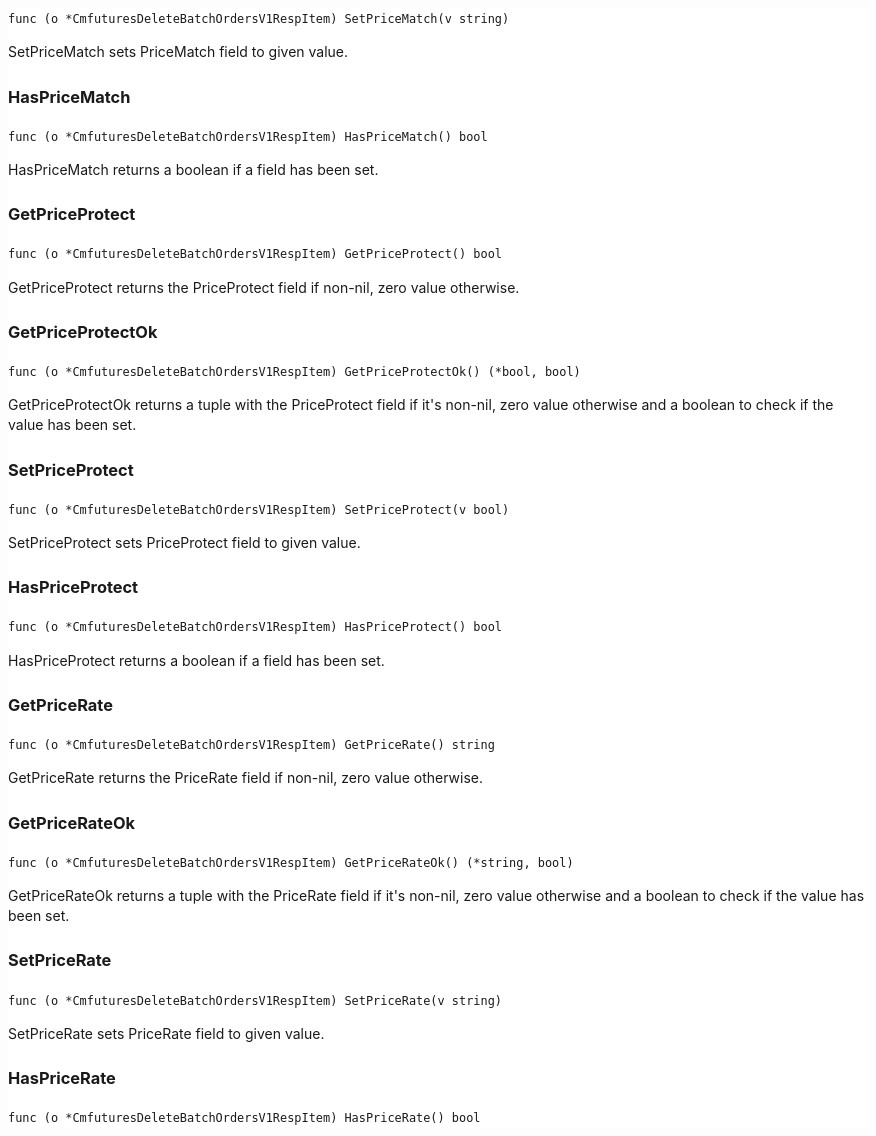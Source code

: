 `func (o *CmfuturesDeleteBatchOrdersV1RespItem) SetPriceMatch(v string)`

SetPriceMatch sets PriceMatch field to given value.

### HasPriceMatch

`func (o *CmfuturesDeleteBatchOrdersV1RespItem) HasPriceMatch() bool`

HasPriceMatch returns a boolean if a field has been set.

### GetPriceProtect

`func (o *CmfuturesDeleteBatchOrdersV1RespItem) GetPriceProtect() bool`

GetPriceProtect returns the PriceProtect field if non-nil, zero value otherwise.

### GetPriceProtectOk

`func (o *CmfuturesDeleteBatchOrdersV1RespItem) GetPriceProtectOk() (*bool, bool)`

GetPriceProtectOk returns a tuple with the PriceProtect field if it's non-nil, zero value otherwise
and a boolean to check if the value has been set.

### SetPriceProtect

`func (o *CmfuturesDeleteBatchOrdersV1RespItem) SetPriceProtect(v bool)`

SetPriceProtect sets PriceProtect field to given value.

### HasPriceProtect

`func (o *CmfuturesDeleteBatchOrdersV1RespItem) HasPriceProtect() bool`

HasPriceProtect returns a boolean if a field has been set.

### GetPriceRate

`func (o *CmfuturesDeleteBatchOrdersV1RespItem) GetPriceRate() string`

GetPriceRate returns the PriceRate field if non-nil, zero value otherwise.

### GetPriceRateOk

`func (o *CmfuturesDeleteBatchOrdersV1RespItem) GetPriceRateOk() (*string, bool)`

GetPriceRateOk returns a tuple with the PriceRate field if it's non-nil, zero value otherwise
and a boolean to check if the value has been set.

### SetPriceRate

`func (o *CmfuturesDeleteBatchOrdersV1RespItem) SetPriceRate(v string)`

SetPriceRate sets PriceRate field to given value.

### HasPriceRate

`func (o *CmfuturesDeleteBatchOrdersV1RespItem) HasPriceRate() bool`
